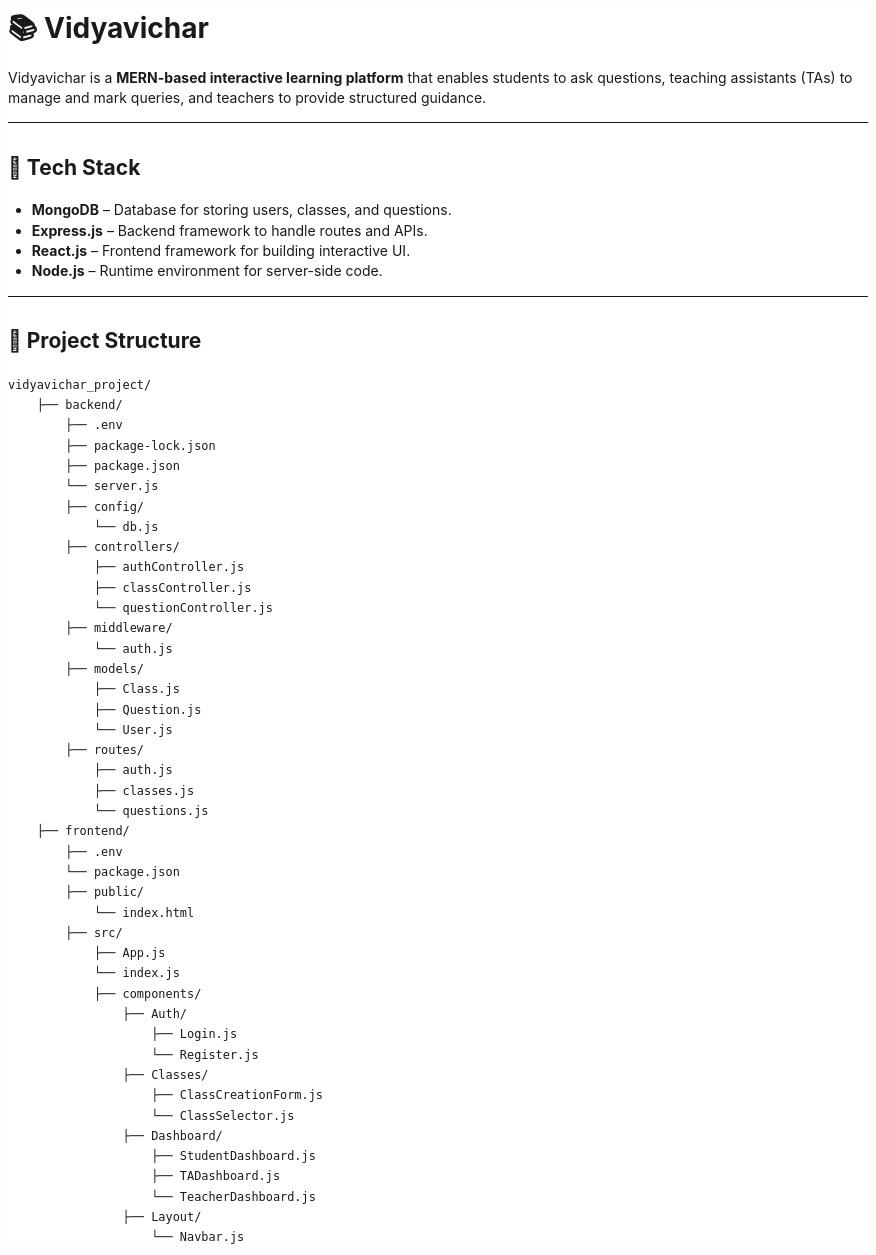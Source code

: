 # 📚 Vidyavichar  

Vidyavichar is a **MERN-based interactive learning platform** that enables students to ask questions, teaching assistants (TAs) to manage and mark queries, and teachers to provide structured guidance.  

---

## 🚀 Tech Stack  
- **MongoDB** – Database for storing users, classes, and questions.  
- **Express.js** – Backend framework to handle routes and APIs.  
- **React.js** – Frontend framework for building interactive UI.  
- **Node.js** – Runtime environment for server-side code.  

---

## 📂 Project Structure  

```
vidyavichar_project/
    ├── backend/
        ├── .env
        ├── package-lock.json
        ├── package.json
        └── server.js
        ├── config/
            └── db.js
        ├── controllers/
            ├── authController.js
            ├── classController.js
            └── questionController.js
        ├── middleware/
            └── auth.js
        ├── models/
            ├── Class.js
            ├── Question.js
            └── User.js
        ├── routes/
            ├── auth.js
            ├── classes.js
            └── questions.js
    ├── frontend/
        ├── .env
        └── package.json
        ├── public/
            └── index.html
        ├── src/
            ├── App.js
            └── index.js
            ├── components/
                ├── Auth/
                    ├── Login.js
                    └── Register.js
                ├── Classes/
                    ├── ClassCreationForm.js
                    └── ClassSelector.js
                ├── Dashboard/
                    ├── StudentDashboard.js
                    ├── TADashboard.js
                    └── TeacherDashboard.js
                ├── Layout/
                    └── Navbar.js
```